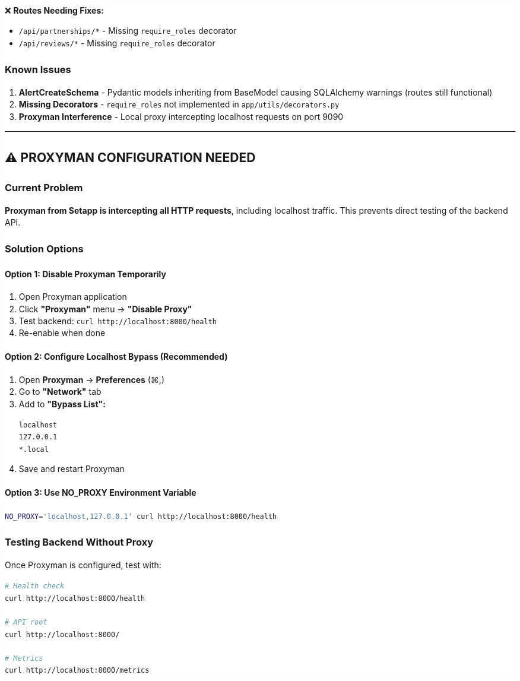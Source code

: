 ❌ **Routes Needing Fixes:**
- `/api/partnerships/*` - Missing `require_roles` decorator
- `/api/reviews/*` - Missing `require_roles` decorator

### Known Issues
1. **AlertCreateSchema** - Pydantic models inheriting from BaseModel causing SQLAlchemy warnings (routes still functional)
2. **Missing Decorators** - `require_roles` not implemented in `app/utils/decorators.py`  
3. **Proxyman Interference** - Local proxy intercepting localhost requests on port 9090

---

## ⚠️ PROXYMAN CONFIGURATION NEEDED

### Current Problem
**Proxyman from Setapp is intercepting all HTTP requests**, including localhost traffic. This prevents direct testing of the backend API.

### Solution Options

#### Option 1: Disable Proxyman Temporarily
1. Open Proxyman application
2. Click **"Proxyman"** menu → **"Disable Proxy"**
3. Test backend: `curl http://localhost:8000/health`
4. Re-enable when done

#### Option 2: Configure Localhost Bypass (Recommended)
1. Open **Proxyman** → **Preferences** (⌘,)
2. Go to **"Network"** tab
3. Add to **"Bypass List":**
   ```
   localhost
   127.0.0.1
   *.local
   ```
4. Save and restart Proxyman

#### Option 3: Use NO_PROXY Environment Variable
```bash
NO_PROXY='localhost,127.0.0.1' curl http://localhost:8000/health
```

### Testing Backend Without Proxy
Once Proxyman is configured, test with:

```bash
# Health check
curl http://localhost:8000/health

# API root
curl http://localhost:8000/

# Metrics
curl http://localhost:8000/metrics
```
